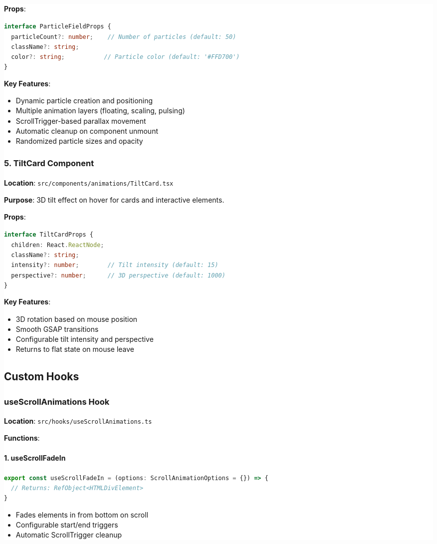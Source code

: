 **Props**:
```typescript
interface ParticleFieldProps {
  particleCount?: number;    // Number of particles (default: 50)
  className?: string;
  color?: string;           // Particle color (default: '#FFD700')
}
```

**Key Features**:
- Dynamic particle creation and positioning
- Multiple animation layers (floating, scaling, pulsing)
- ScrollTrigger-based parallax movement
- Automatic cleanup on component unmount
- Randomized particle sizes and opacity

### 5. TiltCard Component

**Location**: `src/components/animations/TiltCard.tsx`

**Purpose**: 3D tilt effect on hover for cards and interactive elements.

**Props**:
```typescript
interface TiltCardProps {
  children: React.ReactNode;
  className?: string;
  intensity?: number;        // Tilt intensity (default: 15)
  perspective?: number;      // 3D perspective (default: 1000)
}
```

**Key Features**:
- 3D rotation based on mouse position
- Smooth GSAP transitions
- Configurable tilt intensity and perspective
- Returns to flat state on mouse leave

## Custom Hooks

### useScrollAnimations Hook

**Location**: `src/hooks/useScrollAnimations.ts`

**Functions**:

#### 1. useScrollFadeIn
```typescript
export const useScrollFadeIn = (options: ScrollAnimationOptions = {}) => {
  // Returns: RefObject<HTMLDivElement>
}
```
- Fades elements in from bottom on scroll
- Configurable start/end triggers
- Automatic ScrollTrigger cleanup
